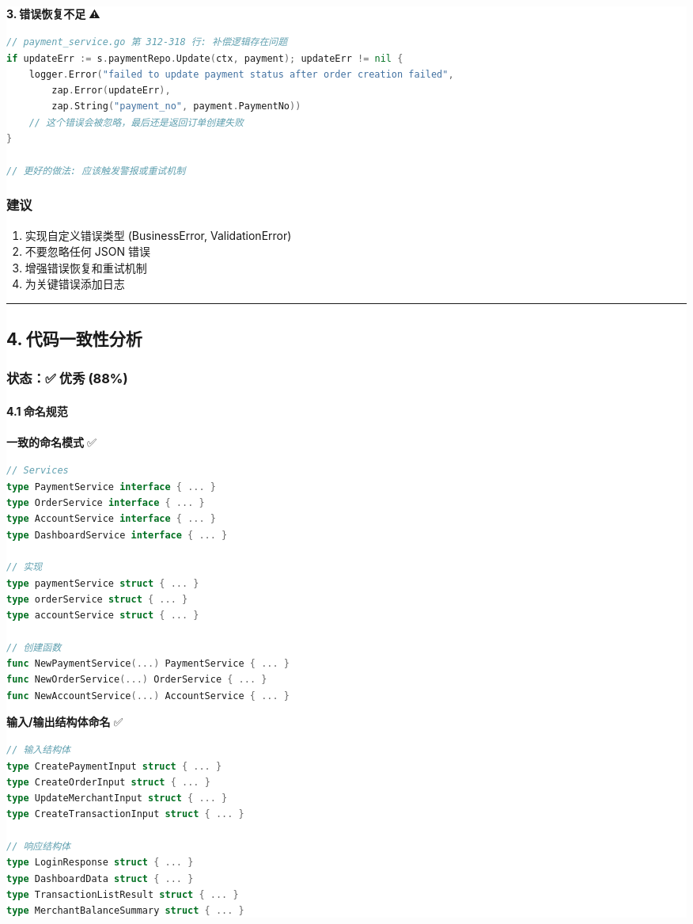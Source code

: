 **3. 错误恢复不足** ⚠️
```go
// payment_service.go 第 312-318 行: 补偿逻辑存在问题
if updateErr := s.paymentRepo.Update(ctx, payment); updateErr != nil {
    logger.Error("failed to update payment status after order creation failed",
        zap.Error(updateErr),
        zap.String("payment_no", payment.PaymentNo))
    // 这个错误会被忽略，最后还是返回订单创建失败
}

// 更好的做法: 应该触发警报或重试机制
```

### 建议
1. 实现自定义错误类型 (BusinessError, ValidationError)
2. 不要忽略任何 JSON 错误
3. 增强错误恢复和重试机制
4. 为关键错误添加日志

---

## 4. 代码一致性分析

### 状态：✅ 优秀 (88%)

#### 4.1 命名规范

**一致的命名模式** ✅
```go
// Services
type PaymentService interface { ... }
type OrderService interface { ... }
type AccountService interface { ... }
type DashboardService interface { ... }

// 实现
type paymentService struct { ... }
type orderService struct { ... }
type accountService struct { ... }

// 创建函数
func NewPaymentService(...) PaymentService { ... }
func NewOrderService(...) OrderService { ... }
func NewAccountService(...) AccountService { ... }
```

**输入/输出结构体命名** ✅
```go
// 输入结构体
type CreatePaymentInput struct { ... }
type CreateOrderInput struct { ... }
type UpdateMerchantInput struct { ... }
type CreateTransactionInput struct { ... }

// 响应结构体
type LoginResponse struct { ... }
type DashboardData struct { ... }
type TransactionListResult struct { ... }
type MerchantBalanceSummary struct { ... }
```
